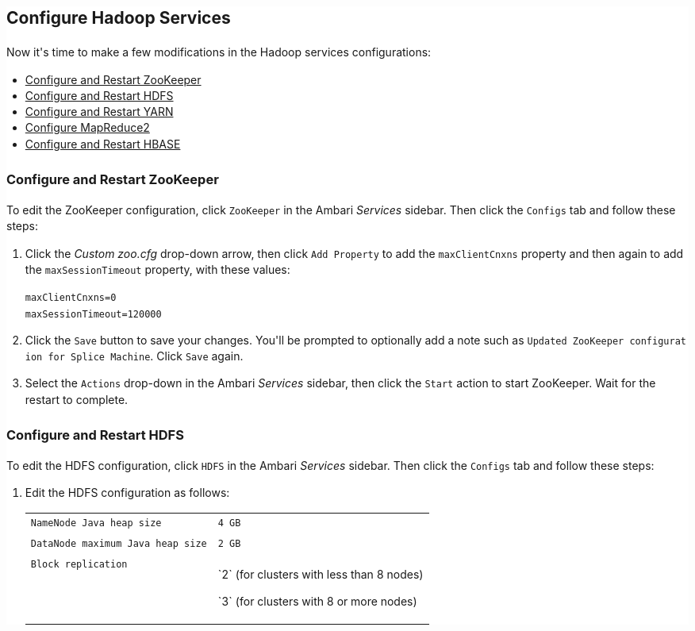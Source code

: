 ## Configure Hadoop Services

Now it's time to make a few modifications in the Hadoop services
configurations:

* [Configure and Restart ZooKeeper](#configure-and-restart-zookeeper)
* [Configure and Restart HDFS](#configure-and-restart-hdfs)
* [Configure and Restart YARN](#configure-and-restart-yarn)
* [Configure MapReduce2](#configure-mapreduce2)
* [Configure and Restart HBASE](#configure-and-restart-hbase)

### Configure and Restart ZooKeeper

To edit the ZooKeeper configuration, click `ZooKeeper` in the Ambari *Services* sidebar. Then click the `Configs` tab and follow these steps:

1. Click the *Custom zoo.cfg* drop-down arrow, then click `Add Property` to add the `maxClientCnxns` property and then again to add the `maxSessionTimeout` property,
with these values:

   ````
   maxClientCnxns=0
   maxSessionTimeout=120000
   ````

2. Click the `Save` button to save your
changes. You'll be prompted to optionally add a note such as
`Updated ZooKeeper configuration for Splice Machine`. Click `Save` again.

3. Select the `Actions` drop-down
in the Ambari *Services* sidebar, then click the `Start` action to start ZooKeeper. Wait for the restart to complete.

### Configure and Restart HDFS

To edit the HDFS configuration, click `HDFS` in the Ambari *Services* sidebar. Then click the `Configs` tab and follow these steps:

1. Edit the HDFS configuration as follows:

   <table>
        <col />
        <col />
        <tbody>
            <tr>
                <td><code>NameNode Java heap size</code></td>
                <td><code>4 GB</code></td>
            </tr>
            <tr>
                <td><code>DataNode maximum Java heap size</code></td>
                <td><code>2 GB</code></td>
            </tr>
            <tr>
                <td><code>Block replication</code></td>
                <td><p>`2` (for clusters with less than 8 nodes)</p>
                    <p>`3` (for clusters with 8 or more nodes)</td>
            </tr>
        </tbody>
   </table>
